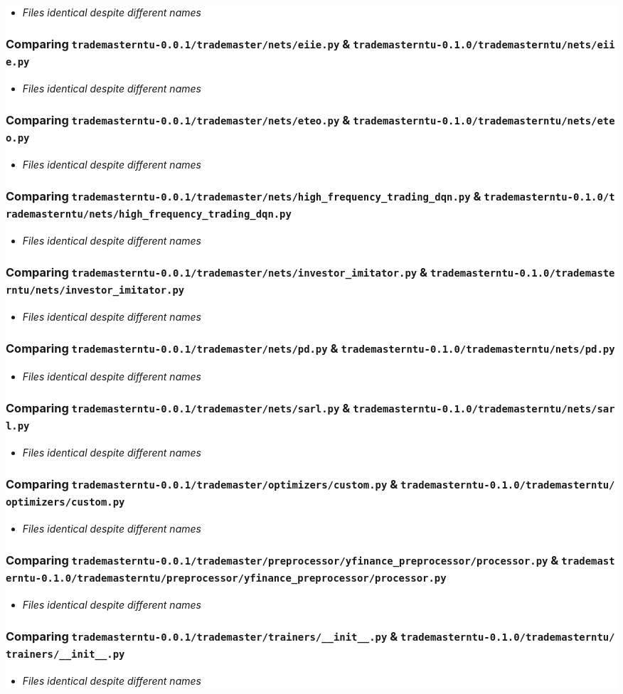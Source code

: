  * *Files identical despite different names*

### Comparing `trademasterntu-0.0.1/trademaster/nets/eiie.py` & `trademasterntu-0.1.0/trademasterntu/nets/eiie.py`

 * *Files identical despite different names*

### Comparing `trademasterntu-0.0.1/trademaster/nets/eteo.py` & `trademasterntu-0.1.0/trademasterntu/nets/eteo.py`

 * *Files identical despite different names*

### Comparing `trademasterntu-0.0.1/trademaster/nets/high_frequency_trading_dqn.py` & `trademasterntu-0.1.0/trademasterntu/nets/high_frequency_trading_dqn.py`

 * *Files identical despite different names*

### Comparing `trademasterntu-0.0.1/trademaster/nets/investor_imitator.py` & `trademasterntu-0.1.0/trademasterntu/nets/investor_imitator.py`

 * *Files identical despite different names*

### Comparing `trademasterntu-0.0.1/trademaster/nets/pd.py` & `trademasterntu-0.1.0/trademasterntu/nets/pd.py`

 * *Files identical despite different names*

### Comparing `trademasterntu-0.0.1/trademaster/nets/sarl.py` & `trademasterntu-0.1.0/trademasterntu/nets/sarl.py`

 * *Files identical despite different names*

### Comparing `trademasterntu-0.0.1/trademaster/optimizers/custom.py` & `trademasterntu-0.1.0/trademasterntu/optimizers/custom.py`

 * *Files identical despite different names*

### Comparing `trademasterntu-0.0.1/trademaster/preprocessor/yfinance_preprocessor/processor.py` & `trademasterntu-0.1.0/trademasterntu/preprocessor/yfinance_preprocessor/processor.py`

 * *Files identical despite different names*

### Comparing `trademasterntu-0.0.1/trademaster/trainers/__init__.py` & `trademasterntu-0.1.0/trademasterntu/trainers/__init__.py`

 * *Files identical despite different names*

